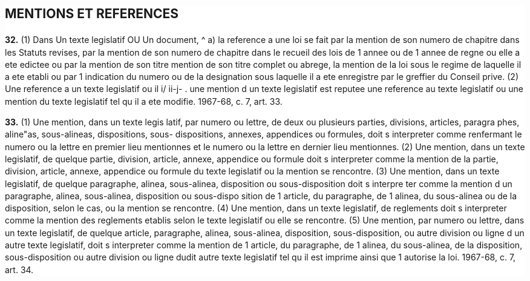 ## MENTIONS ET REFERENCES

**32.** (1) Dans Un texte legislatif OU Un
document,
^
a) la reference a une loi se fait par la
mention de son numero de chapitre dans
les Statuts revises, par la mention de son
numero de chapitre dans le recueil des lois
de 1 annee ou de 1 annee de regne ou elle a
ete edictee ou par la mention de son titre
mention de son titre complet ou abrege,
la mention de la loi sous le regime de
laquelle il a ete etabli ou par 1 indication
du numero ou de la designation sous
laquelle il a ete enregistre par le greffier du
Conseil prive.
(2) Une reference a un texte legislatif ou
il i/ ii-j- .
une mention d un texte legislatif est reputee
une reference au texte legislatif ou une
mention du texte legislatif tel qu il a ete
modifie. 1967-68, c. 7, art. 33.

**33.** (1) Une mention, dans un texte legis
latif, par numero ou lettre, de deux ou
plusieurs parties, divisions, articles, paragra
phes, aline"as, sous-alineas, dispositions, sous-
dispositions, annexes, appendices ou formules,
doit s interpreter comme renfermant le numero
ou la lettre en premier lieu mentionnes et le
numero ou la lettre en dernier lieu mentionnes.
(2) Une mention, dans un texte legislatif,
de quelque partie, division, article, annexe,
appendice ou formule doit s interpreter comme
la mention de la partie, division, article,
annexe, appendice ou formule du texte
legislatif ou la mention se rencontre.
(3) Une mention, dans un texte legislatif,
de quelque paragraphe, alinea, sous-alinea,
disposition ou sous-disposition doit s interpre
ter comme la mention d un paragraphe,
alinea, sous-alinea, disposition ou sous-dispo
sition de 1 article, du paragraphe, de 1 alinea,
du sous-alinea ou de la disposition, selon le
cas, ou la mention se rencontre.
(4) Une mention, dans un texte legislatif,
de reglements doit s interpreter comme la
mention des reglements etablis selon le texte
legislatif ou elle se rencontre.
(5) Une mention, par numero ou lettre,
dans un texte legislatif, de quelque article,
paragraphe, alinea, sous-alinea, disposition,
sous-disposition, ou autre division ou ligne
d un autre texte legislatif, doit s interpreter
comme la mention de 1 article, du paragraphe,
de 1 alinea, du sous-alinea, de la disposition,
sous-disposition ou autre division ou ligne
dudit autre texte legislatif tel qu il est
imprime ainsi que 1 autorise la loi. 1967-68, c.
7, art. 34.
